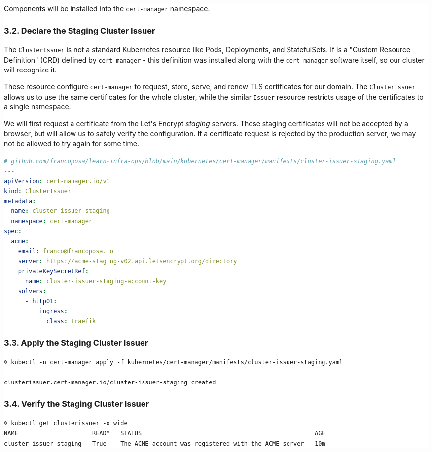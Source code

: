 Components will be installed into the `cert-manager` namespace.

### 3.2. Declare the Staging Cluster Issuer

The `ClusterIssuer` is not a standard Kubernetes resource like Pods, Deployments, and StatefulSets.
If is a "Custom Resource Definition" (CRD) defined by `cert-manager` -
this definition was installed along with the `cert-manager` software itself, so our cluster will recognize it.

These resource configure `cert-manager` to request, store, serve, and renew TLS certificates for our domain.
The `ClusterIssuer` allows us to use the same certificates for the whole cluster,
while the similar `Issuer` resource restricts usage of the certificates to a single namespace.

We will first request a certificate from the Let's Encrypt _staging_ servers.
These staging certificates will not be accepted by a browser, but will allow us to safely verify the configuration.
If a certificate request is rejected by the production server, we may not be allowed to try again for some time.

```yaml
# github.com/francoposa/learn-infra-ops/blob/main/kubernetes/cert-manager/manifests/cluster-issuer-staging.yaml
---
apiVersion: cert-manager.io/v1
kind: ClusterIssuer
metadata:
  name: cluster-issuer-staging
  namespace: cert-manager
spec:
  acme:
    email: franco@francoposa.io
    server: https://acme-staging-v02.api.letsencrypt.org/directory
    privateKeySecretRef:
      name: cluster-issuer-staging-account-key
    solvers:
      - http01:
          ingress:
            class: traefik
```

### 3.3. Apply the Staging Cluster Issuer

```shell
% kubectl -n cert-manager apply -f kubernetes/cert-manager/manifests/cluster-issuer-staging.yaml

clusterissuer.cert-manager.io/cluster-issuer-staging created
```

### 3.4. Verify the Staging Cluster Issuer

```shell
% kubectl get clusterissuer -o wide
NAME                     READY   STATUS                                                 AGE
cluster-issuer-staging   True    The ACME account was registered with the ACME server   10m
```
